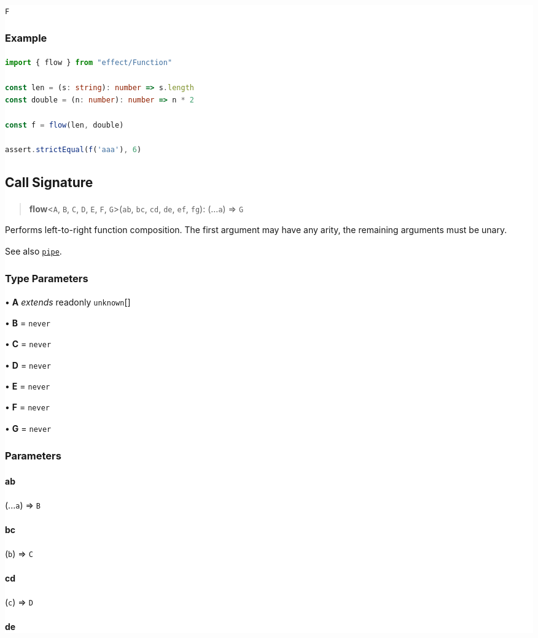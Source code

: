`F`

### Example

```ts
import { flow } from "effect/Function"

const len = (s: string): number => s.length
const double = (n: number): number => n * 2

const f = flow(len, double)

assert.strictEqual(f('aaa'), 6)
```

## Call Signature

> **flow**\<`A`, `B`, `C`, `D`, `E`, `F`, `G`\>(`ab`, `bc`, `cd`, `de`, `ef`, `fg`): (...`a`) => `G`

Performs left-to-right function composition. The first argument may have any arity, the remaining arguments must be unary.

See also [`pipe`](#pipe).

### Type Parameters

• **A** *extends* readonly `unknown`[]

• **B** = `never`

• **C** = `never`

• **D** = `never`

• **E** = `never`

• **F** = `never`

• **G** = `never`

### Parameters

#### ab

(...`a`) => `B`

#### bc

(`b`) => `C`

#### cd

(`c`) => `D`

#### de
